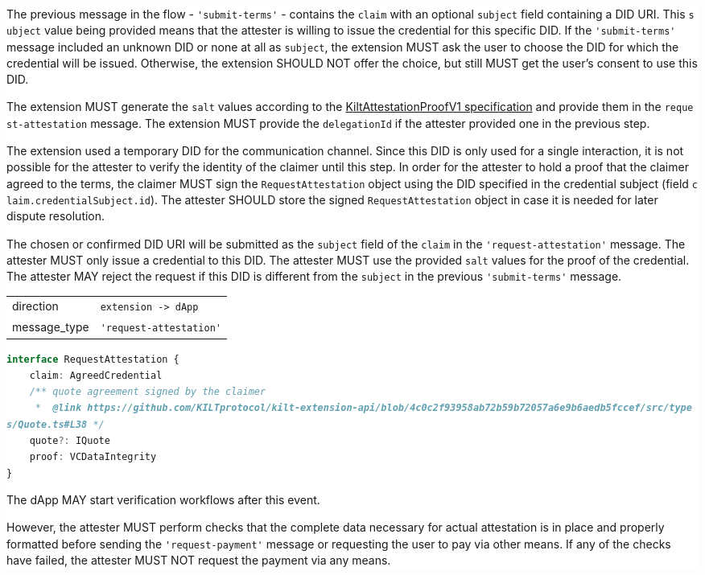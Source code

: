 The previous message in the flow - `'submit-terms'` - contains the `claim` with an optional `subject` field containing a DID URI.
This `subject` value being provided means that the attester is willing to issue the credential for this specific DID.
If the `'submit-terms'` message included an unknown DID or none at all as `subject`, the extension MUST ask the user to choose the DID for which the credential will be issued.
Otherwise, the extension SHOULD NOT offer the choice, but still MUST get the user’s consent to use this DID.

The extension MUST generate the `salt` values according to the [KiltAttestationProofV1 specification](https://github.com/KILTprotocol/spec-KiltCredentialV1/blob/main/ProofTypes/KiltAttestationProofV1.md#salt) and provide them in the `request-attestation` message.
The extension MUST provide the `delegationId` if the attester provided one in the previous step.

The extension used a temporary DID for the communication channel.
Since this DID is only used for a single interaction, it is not possible for the attester to verify the identity of the claimer until this step.
In order for the attester to hold a proof that the claimer agreed to the terms, the claimer MUST sign the `RequestAttestation` object using the DID specified in the credential subject (field `claim.credentialSubject.id`).
The attester SHOULD store the signed `RequestAttestation` object in case it is needed for later dispute resolution.


The chosen or confirmed DID URI will be submitted as the `subject` field of the `claim` in the `'request-attestation'` message.
The attester MUST only issue a credential to this DID.
The attester MUST use the provided `salt` values for the proof of the credential.
The attester MAY reject the request if this DID is different from the `subject` in the previous `'submit-terms'` message.


|              |                         |
| ------------ | ----------------------- |
| direction    | `extension -> dApp`     |
| message_type | `'request-attestation'` |

```typescript
interface RequestAttestation {
    claim: AgreedCredential
    /** quote agreement signed by the claimer
     *  @link https://github.com/KILTprotocol/kilt-extension-api/blob/4c0c2f93958ab72b59b72057a6e9b6aedb5fccef/src/types/Quote.ts#L38 */
    quote?: IQuote
    proof: VCDataIntegrity
}
```

The dApp MAY start verification workflows after this event.

However, the attester MUST perform checks that the complete data necessary for actual attestation is in place
and properly formatted before sending the `'request-payment'` message or requesting the user to pay via other means.
If any of the checks have failed, the attester MUST NOT request the payment via any means.
